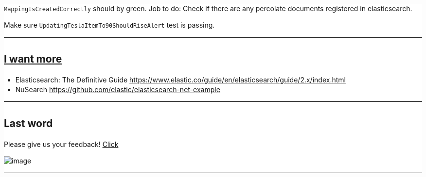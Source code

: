 ```MappingIsCreatedCorrectly``` should by green.
Job to do:
Check if there are any percolate documents registered in elasticsearch.

Make sure ```UpdatingTeslaItemTo90ShouldRiseAlert``` test is passing.

---

## [I want more](#i-want-more)

- Elasticsearch: The Definitive Guide https://www.elastic.co/guide/en/elasticsearch/guide/2.x/index.html
- NuSearch https://github.com/elastic/elasticsearch-net-example

---

## Last word

Please give us your feedback! [Click](https://docs.google.com/forms/d/16R62Q5J6zpd5LtMCGs1LbNVMQ8uffW_JQ6yKzMKae4s/viewform?edit_requested=true)

![image](https://cdn.discordapp.com/attachments/434287216068395008/449467777229783051/static_qr_code_without_logo.jpg)

---
